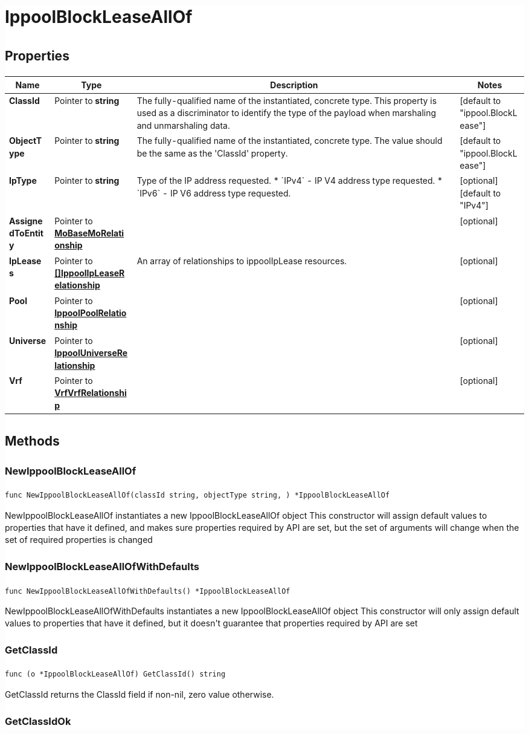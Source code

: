 # IppoolBlockLeaseAllOf

## Properties

Name | Type | Description | Notes
------------ | ------------- | ------------- | -------------
**ClassId** | Pointer to **string** | The fully-qualified name of the instantiated, concrete type. This property is used as a discriminator to identify the type of the payload when marshaling and unmarshaling data. | [default to "ippool.BlockLease"]
**ObjectType** | Pointer to **string** | The fully-qualified name of the instantiated, concrete type. The value should be the same as the &#39;ClassId&#39; property. | [default to "ippool.BlockLease"]
**IpType** | Pointer to **string** | Type of the IP address requested. * &#x60;IPv4&#x60; - IP V4 address type requested. * &#x60;IPv6&#x60; - IP V6 address type requested. | [optional] [default to "IPv4"]
**AssignedToEntity** | Pointer to [**MoBaseMoRelationship**](MoBaseMoRelationship.md) |  | [optional] 
**IpLeases** | Pointer to [**[]IppoolIpLeaseRelationship**](IppoolIpLeaseRelationship.md) | An array of relationships to ippoolIpLease resources. | [optional] 
**Pool** | Pointer to [**IppoolPoolRelationship**](IppoolPoolRelationship.md) |  | [optional] 
**Universe** | Pointer to [**IppoolUniverseRelationship**](IppoolUniverseRelationship.md) |  | [optional] 
**Vrf** | Pointer to [**VrfVrfRelationship**](VrfVrfRelationship.md) |  | [optional] 

## Methods

### NewIppoolBlockLeaseAllOf

`func NewIppoolBlockLeaseAllOf(classId string, objectType string, ) *IppoolBlockLeaseAllOf`

NewIppoolBlockLeaseAllOf instantiates a new IppoolBlockLeaseAllOf object
This constructor will assign default values to properties that have it defined,
and makes sure properties required by API are set, but the set of arguments
will change when the set of required properties is changed

### NewIppoolBlockLeaseAllOfWithDefaults

`func NewIppoolBlockLeaseAllOfWithDefaults() *IppoolBlockLeaseAllOf`

NewIppoolBlockLeaseAllOfWithDefaults instantiates a new IppoolBlockLeaseAllOf object
This constructor will only assign default values to properties that have it defined,
but it doesn't guarantee that properties required by API are set

### GetClassId

`func (o *IppoolBlockLeaseAllOf) GetClassId() string`

GetClassId returns the ClassId field if non-nil, zero value otherwise.

### GetClassIdOk
